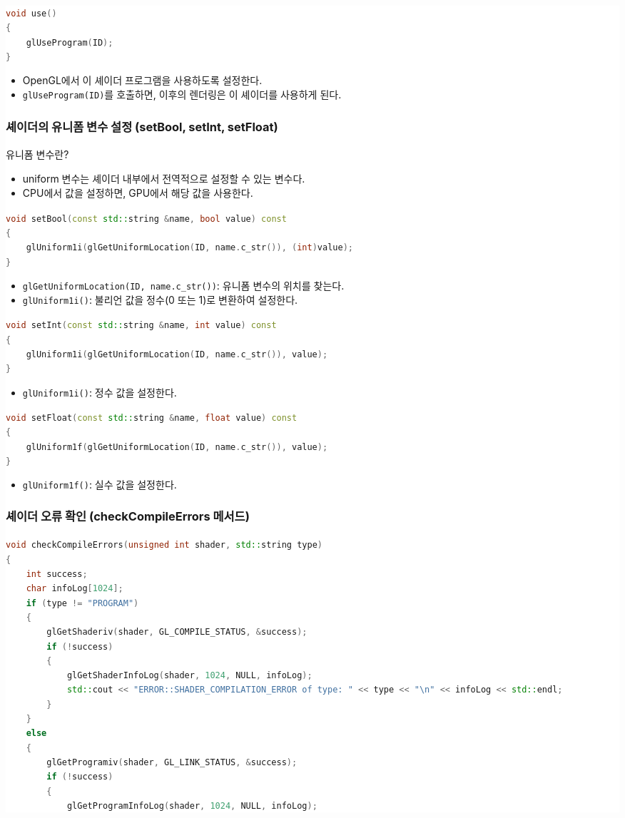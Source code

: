 ```c++
void use() 
{ 
    glUseProgram(ID); 
}
```

*   OpenGL에서 이 셰이더 프로그램을 사용하도록 설정한다.
*   `glUseProgram(ID)`를 호출하면, 이후의 렌더링은 이 셰이더를 사용하게 된다.

### 셰이더의 유니폼 변수 설정 (setBool, setInt, setFloat)

유니폼 변수란?

*   uniform 변수는 셰이더 내부에서 전역적으로 설정할 수 있는 변수다.
*   CPU에서 값을 설정하면, GPU에서 해당 값을 사용한다.

```c++
void setBool(const std::string &name, bool value) const
{         
    glUniform1i(glGetUniformLocation(ID, name.c_str()), (int)value); 
}
```

*   `glGetUniformLocation(ID, name.c_str())`: 유니폼 변수의 위치를 찾는다.
*   `glUniform1i()`: 불리언 값을 정수(0 또는 1)로 변환하여 설정한다.

```c++
void setInt(const std::string &name, int value) const
{ 
    glUniform1i(glGetUniformLocation(ID, name.c_str()), value); 
}
```

*   `glUniform1i()`: 정수 값을 설정한다.

```c++
void setFloat(const std::string &name, float value) const
{ 
    glUniform1f(glGetUniformLocation(ID, name.c_str()), value); 
}
```

*   `glUniform1f()`: 실수 값을 설정한다.

### 셰이더 오류 확인 (checkCompileErrors 메서드)

```c++
void checkCompileErrors(unsigned int shader, std::string type)
{
    int success;
    char infoLog[1024];
    if (type != "PROGRAM")
    {
        glGetShaderiv(shader, GL_COMPILE_STATUS, &success);
        if (!success)
        {
            glGetShaderInfoLog(shader, 1024, NULL, infoLog);
            std::cout << "ERROR::SHADER_COMPILATION_ERROR of type: " << type << "\n" << infoLog << std::endl;
        }
    }
    else
    {
        glGetProgramiv(shader, GL_LINK_STATUS, &success);
        if (!success)
        {
            glGetProgramInfoLog(shader, 1024, NULL, infoLog);
```